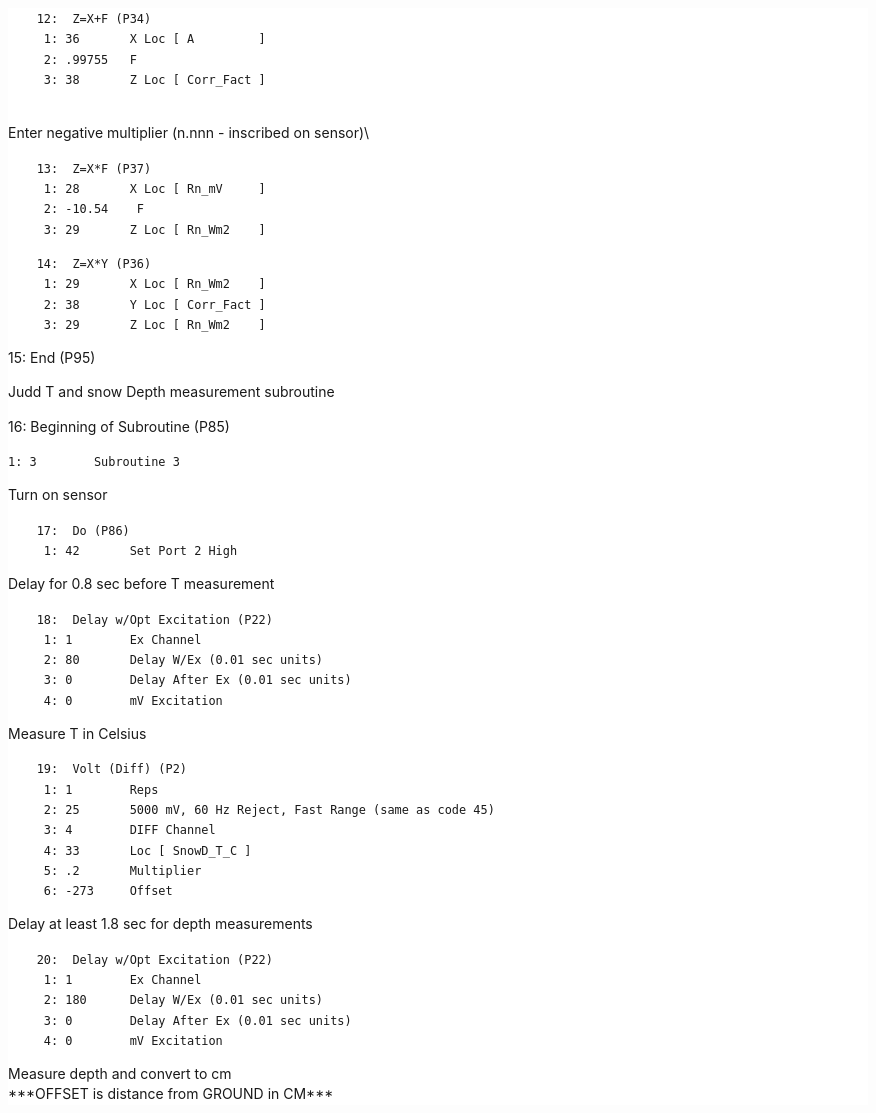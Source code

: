 `    12:  Z=X+F (P34)`\
`     1: 36       X Loc [ A         ]`\
`     2: .99755   F`\
`     3: 38       Z Loc [ Corr_Fact ]`

\
Enter negative multiplier (n.nnn - inscribed on sensor)\

`    13:  Z=X*F (P37)`\
`     1: 28       X Loc [ Rn_mV     ]`\
`     2: -10.54    F`\
`     3: 29       Z Loc [ Rn_Wm2    ]`

`    14:  Z=X*Y (P36)`\
`     1: 29       X Loc [ Rn_Wm2    ]`\
`     2: 38       Y Loc [ Corr_Fact ]`\
`     3: 29       Z Loc [ Rn_Wm2    ]`

15: End (P95)

Judd T and snow Depth measurement subroutine

16: Beginning of Subroutine (P85)

`1: 3        Subroutine 3`

Turn on sensor

`    17:  Do (P86)`\
`     1: 42       Set Port 2 High`

Delay for 0.8 sec before T measurement

`    18:  Delay w/Opt Excitation (P22)`\
`     1: 1        Ex Channel`\
`     2: 80       Delay W/Ex (0.01 sec units)`\
`     3: 0        Delay After Ex (0.01 sec units)`\
`     4: 0        mV Excitation`

Measure T in Celsius

`    19:  Volt (Diff) (P2)`\
`     1: 1        Reps`\
`     2: 25       5000 mV, 60 Hz Reject, Fast Range (same as code 45)`\
`     3: 4        DIFF Channel`\
`     4: 33       Loc [ SnowD_T_C ]`\
`     5: .2       Multiplier`\
`     6: -273     Offset`

Delay at least 1.8 sec for depth measurements

`    20:  Delay w/Opt Excitation (P22)`\
`     1: 1        Ex Channel`\
`     2: 180      Delay W/Ex (0.01 sec units)`\
`     3: 0        Delay After Ex (0.01 sec units)`\
`     4: 0        mV Excitation`

Measure depth and convert to cm\
\*\*\*OFFSET is distance from GROUND in CM\*\*\*
